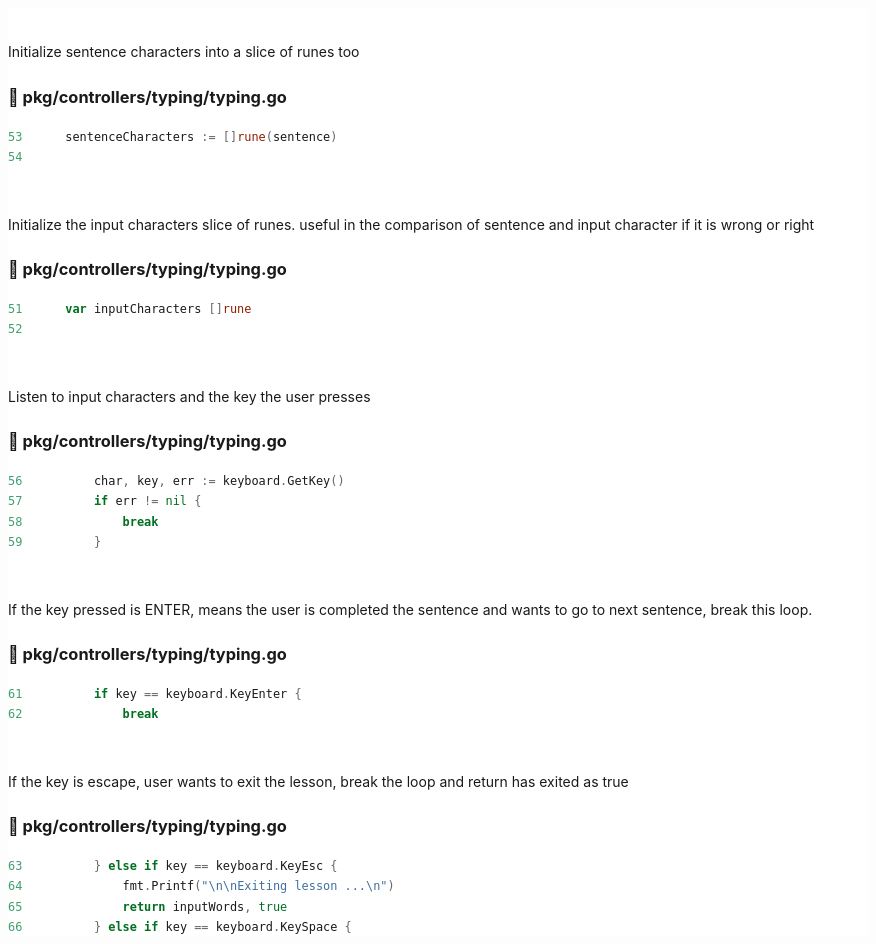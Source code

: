 <br/>

Initialize sentence characters into a slice of runes too

### 📄 pkg/controllers/typing/typing.go
```go
53     	sentenceCharacters := []rune(sentence)
54     
```

<br/>

Initialize the input characters slice of runes. useful in the comparison of sentence and input character if it is wrong or right

### 📄 pkg/controllers/typing/typing.go
```go
51     	var inputCharacters []rune
52     
```

<br/>

Listen to input characters and the key the user presses

### 📄 pkg/controllers/typing/typing.go
```go
56     		char, key, err := keyboard.GetKey()
57     		if err != nil {
58     			break
59     		}
```

<br/>

If the key pressed is ENTER, means the user is completed the sentence and wants to go to next sentence, break this loop.

### 📄 pkg/controllers/typing/typing.go
```go
61     		if key == keyboard.KeyEnter {
62     			break
```

<br/>

If the key is escape, user wants to exit the lesson, break the loop and return has exited as true

### 📄 pkg/controllers/typing/typing.go
```go
63     		} else if key == keyboard.KeyEsc {
64     			fmt.Printf("\n\nExiting lesson ...\n")
65     			return inputWords, true
66     		} else if key == keyboard.KeySpace {
```
